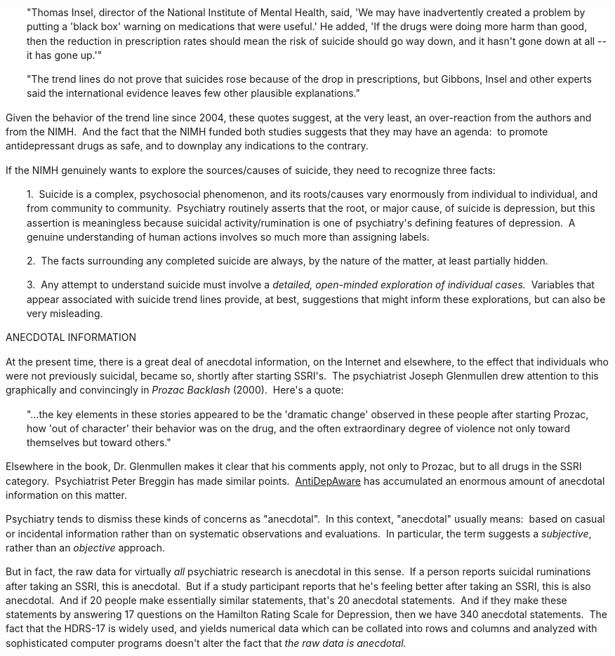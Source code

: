 <p style="padding-left: 30px;">"Thomas Insel, director of the National Institute of Mental Health, said, 'We may have inadvertently created a problem by putting a 'black box' warning on medications that were useful.' He added, 'If the drugs were doing more harm than good, then the reduction in prescription rates should mean the risk of suicide should go way down, and it hasn't gone down at all -- it has gone up.'"</p>
<p style="padding-left: 30px;">"The trend lines do not prove that suicides rose because of the drop in prescriptions, but Gibbons, Insel and other experts said the international evidence leaves few other plausible explanations."<strong> </strong></p>
Given the behavior of the trend line since 2004, these quotes suggest, at the very least, an over-reaction from the authors and from the NIMH.  And the fact that the NIMH funded both studies suggests that they may have an agenda:  to promote antidepressant drugs as safe, and to downplay any indications to the contrary.

If the NIMH genuinely wants to explore the sources/causes of suicide, they need to recognize three facts:
<p style="padding-left: 30px;">1.  Suicide is a complex, psychosocial phenomenon, and its roots/causes vary enormously from individual to individual, and from community to community.  Psychiatry routinely asserts that the root, or major cause, of suicide is depression, but this assertion is meaningless because suicidal activity/rumination is one of psychiatry's defining features of depression.  A genuine understanding of human actions involves so much more than assigning labels.</p>
<p style="padding-left: 30px;">2.  The facts surrounding any completed suicide are always, by the nature of the matter, at least partially hidden.</p>
<p style="padding-left: 30px;">3.  Any attempt to understand suicide must involve a <em>detailed, open-minded exploration of individual cases.</em>  Variables that appear associated with suicide trend lines provide, at best, suggestions that might inform these explorations, but can also be very misleading.</p>
ANECDOTAL INFORMATION

At the present time, there is a great deal of anecdotal information, on the Internet and elsewhere, to the effect that individuals who were not previously suicidal, became so, shortly after starting SSRI's.  The psychiatrist Joseph Glenmullen drew attention to this graphically and convincingly in <em>Prozac Backlash</em> (2000).  Here's a quote:
<p style="padding-left: 30px;">"…the key elements in these stories appeared to be the 'dramatic change' observed in these people after starting Prozac, how 'out of character' their behavior was on the drug, and the often extraordinary degree of violence not only toward themselves but toward others."</p>
Elsewhere in the book, Dr. Glenmullen makes it clear that his comments apply, not only to Prozac, but to all drugs in the SSRI category.  Psychiatrist Peter Breggin has made similar points.  <a href="http://antidepaware.co.uk/">AntiDepAware</a> has accumulated an enormous amount of anecdotal information on this matter.

Psychiatry tends to dismiss these kinds of concerns as "anecdotal".  In this context, "anecdotal" usually means:  based on casual or incidental information rather than on systematic observations and evaluations.  In particular, the term suggests a <em>subjective</em>, rather than an <em>objective</em> approach.

But in fact, the raw data for virtually <em>all</em> psychiatric research is anecdotal in this sense.  If a person reports suicidal ruminations after taking an SSRI, this is anecdotal.  But if a study participant reports that he's feeling better after taking an SSRI, this is also anecdotal.  And if 20 people make essentially similar statements, that's 20 anecdotal statements.  And if they make these statements by answering 17 questions on the Hamilton Rating Scale for Depression, then we have 340 anecdotal statements.  The fact that the HDRS-17 is widely used, and yields numerical data which can be collated into rows and columns and analyzed with sophisticated computer programs doesn't alter the fact that <em>the raw data is anecdotal.</em>
